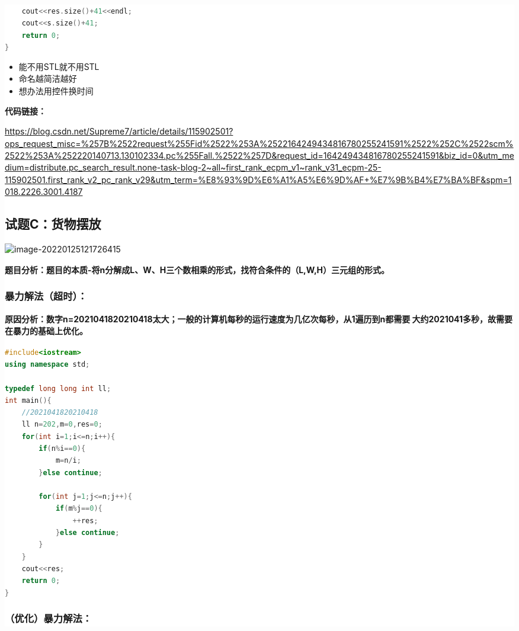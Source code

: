 ```c++
	cout<<res.size()+41<<endl;
	cout<<s.size()+41;
	return 0;
}
```

- 能不用STL就不用STL
- 命名越简洁越好
- 想办法用控件换时间

**代码链接：**

https://blog.csdn.net/Supreme7/article/details/115902501?ops_request_misc=%257B%2522request%255Fid%2522%253A%2522164249434816780255241591%2522%252C%2522scm%2522%253A%252220140713.130102334.pc%255Fall.%2522%257D&request_id=164249434816780255241591&biz_id=0&utm_medium=distribute.pc_search_result.none-task-blog-2~all~first_rank_ecpm_v1~rank_v31_ecpm-25-115902501.first_rank_v2_pc_rank_v29&utm_term=%E8%93%9D%E6%A1%A5%E6%9D%AF+%E7%9B%B4%E7%BA%BF&spm=1018.2226.3001.4187

## 试题C：货物摆放

![image-20220125121726415](C:\Users\西安交通大学2193613091sxm\AppData\Roaming\Typora\typora-user-images\image-20220125121726415.png)

**题目分析：题目的本质-将n分解成L、W、H三个数相乘的形式，找符合条件的（L,W,H）三元组的形式。**

### 暴力解法（超时）：

**原因分析：数字n=2021041820210418太大；一般的计算机每秒的运行速度为几亿次每秒，从1遍历到n都需要 大约2021041多秒，故需要在暴力的基础上优化。**

```C++
#include<iostream>
using namespace std;

typedef long long int ll;
int main(){
	//2021041820210418 
	ll n=202,m=0,res=0;
	for(int i=1;i<=n;i++){
		if(n%i==0){
			m=n/i;
		}else continue;
		
		for(int j=1;j<=n;j++){
			if(m%j==0){
				++res;
			}else continue;
		}
	} 
	cout<<res;
	return 0;
} 
```

### （优化）暴力解法：
